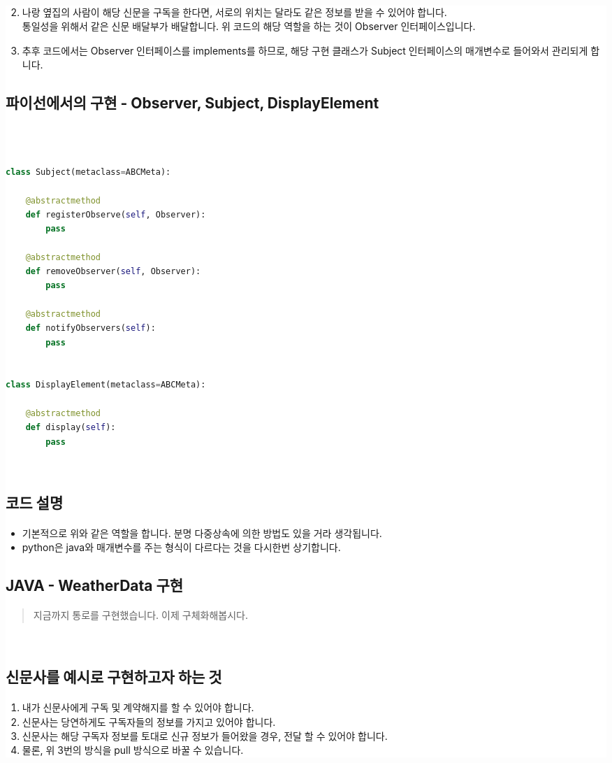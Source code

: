 2. 나랑 옆집의 사람이 해당 신문을 구독을 한다면, 서로의 위치는 달라도 같은 정보를 받을 수 있어야 합니다.</br>
통일성을 위해서 같은 신문 배달부가 배달합니다. 위 코드의 해당 역할을 하는 것이 Observer 인터페이스입니다.

3. 추후 코드에서는 Observer 인터페이스를 implements를 하므로, 해당 구현 클래스가 Subject 인터페이스의 매개변수로 들어와서 관리되게 합니다.


## 파이선에서의 구현 - Observer, Subject, DisplayElement

</br>

```python

class Subject(metaclass=ABCMeta):

    @abstractmethod
    def registerObserve(self, Observer):
        pass

    @abstractmethod
    def removeObserver(self, Observer):
        pass

    @abstractmethod
    def notifyObservers(self):
        pass


class DisplayElement(metaclass=ABCMeta):

    @abstractmethod
    def display(self):
        pass


```

</br>

## 코드 설명
- 기본적으로 위와 같은 역할을 합니다. 분명 다중상속에 의한 방법도 있을 거라 생각됩니다.
- python은 java와 매개변수를 주는 형식이 다르다는 것을 다시한번 상기합니다.

## JAVA - WeatherData 구현
> 지금까지 통로를 구현했습니다. 이제 구체화해봅시다.

</br>

## 신문사를 예시로 구현하고자 하는 것

1. 내가 신문사에게 구독 및 계약해지를 할 수 있어야 합니다.
2. 신문사는 당연하게도 구독자들의 정보를 가지고 있어야 합니다.
3. 신문사는 해당 구독자 정보를 토대로 신규 정보가 들어왔을 경우, 전달 할 수 있어야 합니다.
4. 물론, 위 3번의 방식을 pull 방식으로 바꿀 수 있습니다.
